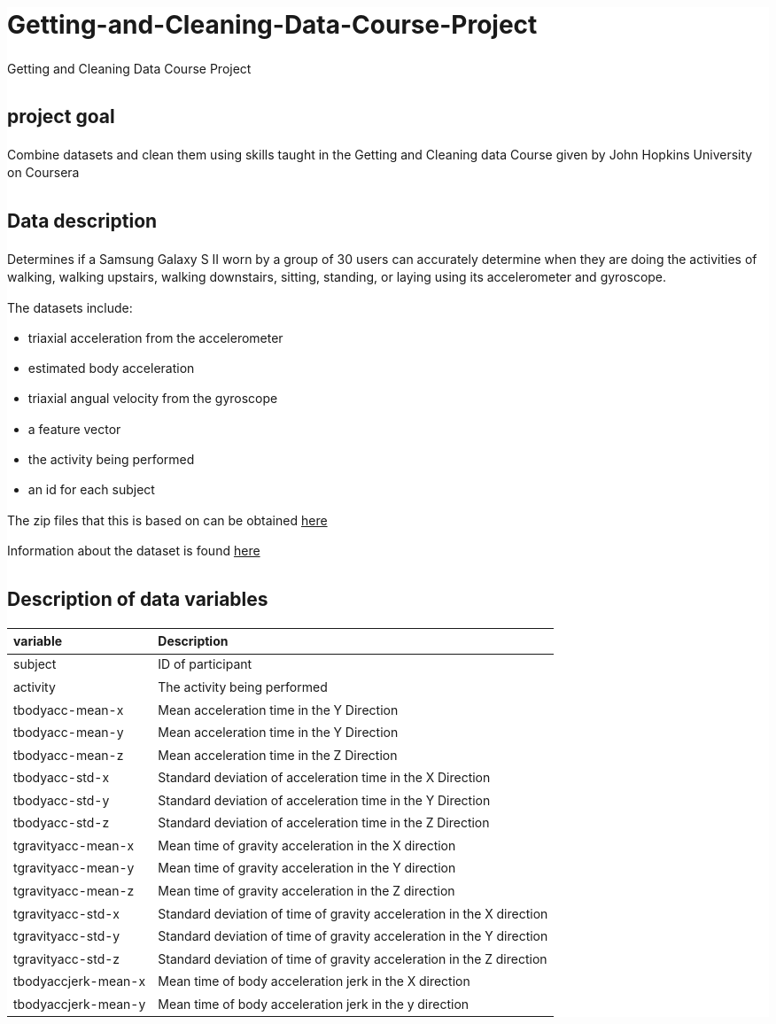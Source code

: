 # Getting-and-Cleaning-Data-Course-Project
Getting and Cleaning Data Course Project

## project goal
Combine datasets and clean them using skills taught in the Getting and Cleaning data Course given by John Hopkins University on Coursera

## Data description
Determines if a Samsung Galaxy S II worn by a group of 30 users can accurately determine when they are doing the activities of walking, walking upstairs, walking downstairs, sitting, standing, or laying using its accelerometer and gyroscope.

The datasets include:

  * triaxial acceleration from the accelerometer
  
  * estimated body acceleration
  
  * triaxial angual velocity from the gyroscope
  
  * a feature vector
  
  * the activity being performed
  
  * an id for each subject



The zip files that this is based on can be obtained [here](https://d396qusza40orc.cloudfront.net/getdata%2Fprojectfiles%2FUCI%20HAR%20Dataset.zip)

Information about the dataset is found [here](http://archive.ics.uci.edu/ml/datasets/Human+Activity+Recognition+Using+Smartphones)

## Description of data variables
|variable  |Description
:-----------|:--------------------------------------------
|subject    | ID of participant
|activity   | The activity being performed
|tbodyacc-mean-x  | Mean acceleration time in the Y Direction
|tbodyacc-mean-y  | Mean acceleration time in the Y Direction
|tbodyacc-mean-z | Mean acceleration time in the Z Direction
|tbodyacc-std-x | Standard deviation of acceleration time in the X Direction
|tbodyacc-std-y | Standard deviation of acceleration time in the Y Direction
|tbodyacc-std-z | Standard deviation of acceleration time in the Z Direction
|tgravityacc-mean-x |Mean time of gravity acceleration in the X direction
|tgravityacc-mean-y |Mean time of gravity acceleration in the Y direction
|tgravityacc-mean-z |Mean time of gravity acceleration in the Z direction
|tgravityacc-std-x |Standard deviation of time of gravity acceleration in the X direction
|tgravityacc-std-y|Standard deviation of time of gravity acceleration in the Y direction
|tgravityacc-std-z |Standard deviation of time of gravity acceleration in the Z direction
|tbodyaccjerk-mean-x|Mean time of body acceleration jerk in the X direction
|tbodyaccjerk-mean-y|Mean time of body acceleration jerk in the y direction